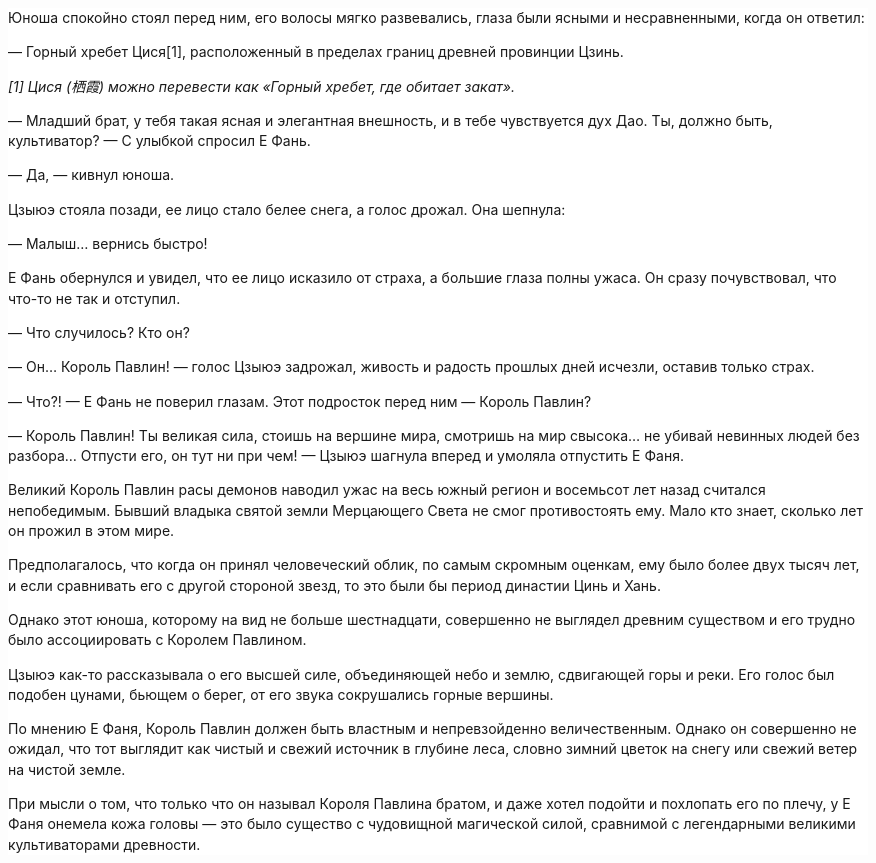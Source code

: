 Юноша спокойно стоял перед ним, его волосы мягко развевались, глаза были ясными и несравненными, когда он ответил:

— Горный хребет Цися[1], расположенный в пределах границ древней провинции Цзинь.

<span style="font-style:italic">[1] Цися (</span><span style="font-style:italic">栖霞</span><span style="font-style:italic">) можно перевести как «Горный хребет, где обитает закат».</span>

— Младший брат, у тебя такая ясная и элегантная внешность, и в тебе чувствуется дух Дао. Ты, должно быть, культиватор? — С улыбкой спросил Е Фань.

— Да, — кивнул юноша.

Цзыюэ стояла позади, ее лицо стало белее снега, а голос дрожал. Она шепнула:

— Малыш… вернись быстро!

Е Фань обернулся и увидел, что ее лицо исказило от страха, а большие глаза полны ужаса. Он сразу почувствовал, что что-то не так и отступил.

— Что случилось? Кто он?

— Он… Король Павлин! — голос Цзыюэ задрожал, живость и радость прошлых дней исчезли, оставив только страх.

— Что?! — Е Фань не поверил глазам. Этот подросток перед ним — Король Павлин?

— Король Павлин! Ты великая сила, стоишь на вершине мира, смотришь на мир свысока… не убивай невинных людей без разбора… Отпусти его, он тут ни при чем! — Цзыюэ шагнула вперед и умоляла отпустить Е Фаня.

Великий Король Павлин расы демонов наводил ужас на весь южный регион и восемьсот лет назад считался непобедимым. Бывший владыка святой земли Мерцающего Света не смог противостоять ему. Мало кто знает, сколько лет он прожил в этом мире.

Предполагалось, что когда он принял человеческий облик, по самым скромным оценкам, ему было более двух тысяч лет, и если сравнивать его с другой стороной звезд, то это были бы период династии Цинь и Хань.

Однако этот юноша, которому на вид не больше шестнадцати, совершенно не выглядел древним существом и его трудно было ассоциировать с Королем Павлином.

Цзыюэ как-то рассказывала о его высшей силе, объединяющей небо и землю, сдвигающей горы и реки. Его голос был подобен цунами, бьющем о берег, от его звука сокрушались горные вершины.

По мнению Е Фаня, Король Павлин должен быть властным и непревзойденно величественным. Однако он совершенно не ожидал, что тот выглядит как чистый и свежий источник в глубине леса, словно зимний цветок на снегу или свежий ветер на чистой земле.

При мысли о том, что только что он называл Короля Павлина братом, и даже хотел подойти и похлопать его по плечу, у Е Фаня онемела кожа головы — это было существо с чудовищной магической силой, сравнимой с легендарными великими культиваторами древности.